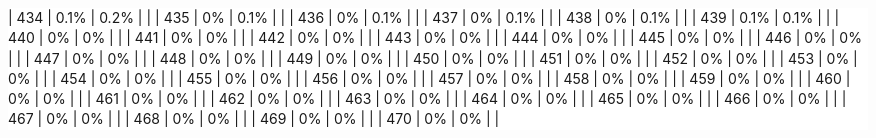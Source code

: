 | 434 | 0.1% | 0.2% |  |
| 435 | 0% | 0.1% |  |
| 436 | 0% | 0.1% |  |
| 437 | 0% | 0.1% |  |
| 438 | 0% | 0.1% |  |
| 439 | 0.1% | 0.1% |  |
| 440 | 0% | 0% |  |
| 441 | 0% | 0% |  |
| 442 | 0% | 0% |  |
| 443 | 0% | 0% |  |
| 444 | 0% | 0% |  |
| 445 | 0% | 0% |  |
| 446 | 0% | 0% |  |
| 447 | 0% | 0% |  |
| 448 | 0% | 0% |  |
| 449 | 0% | 0% |  |
| 450 | 0% | 0% |  |
| 451 | 0% | 0% |  |
| 452 | 0% | 0% |  |
| 453 | 0% | 0% |  |
| 454 | 0% | 0% |  |
| 455 | 0% | 0% |  |
| 456 | 0% | 0% |  |
| 457 | 0% | 0% |  |
| 458 | 0% | 0% |  |
| 459 | 0% | 0% |  |
| 460 | 0% | 0% |  |
| 461 | 0% | 0% |  |
| 462 | 0% | 0% |  |
| 463 | 0% | 0% |  |
| 464 | 0% | 0% |  |
| 465 | 0% | 0% |  |
| 466 | 0% | 0% |  |
| 467 | 0% | 0% |  |
| 468 | 0% | 0% |  |
| 469 | 0% | 0% |  |
| 470 | 0% | 0% |  |